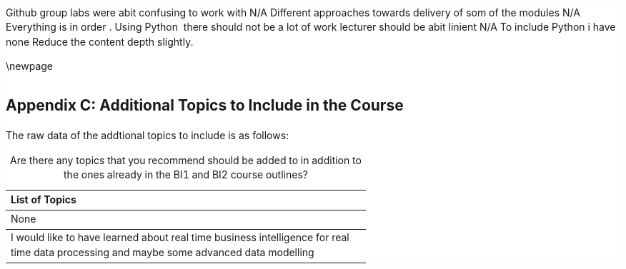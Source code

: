    <td style="text-align:left;width: 35em; border-bottom: 1px solid;"> Github group labs were abit confusing to work with </td>
  </tr>
  <tr>
   <td style="text-align:left;width: 35em; border-bottom: 1px solid;"> N/A </td>
  </tr>
  <tr>
   <td style="text-align:left;width: 35em; border-bottom: 1px solid;"> Different approaches towards delivery of som of the modules </td>
  </tr>
  <tr>
   <td style="text-align:left;width: 35em; border-bottom: 1px solid;"> N/A </td>
  </tr>
  <tr>
   <td style="text-align:left;width: 35em; border-bottom: 1px solid;"> Everything is in order </td>
  </tr>
  <tr>
   <td style="text-align:left;width: 35em; border-bottom: 1px solid;"> . </td>
  </tr>
  <tr>
   <td style="text-align:left;width: 35em; border-bottom: 1px solid;"> Using Python  </td>
  </tr>
  <tr>
   <td style="text-align:left;width: 35em; border-bottom: 1px solid;"> there should not be a lot of work  lecturer should be abit linient </td>
  </tr>
  <tr>
   <td style="text-align:left;width: 35em; border-bottom: 1px solid;"> N/A </td>
  </tr>
  <tr>
   <td style="text-align:left;width: 35em; border-bottom: 1px solid;"> To include Python </td>
  </tr>
  <tr>
   <td style="text-align:left;width: 35em; border-bottom: 1px solid;"> i have none </td>
  </tr>
  <tr>
   <td style="text-align:left;width: 35em; border-bottom: 1px solid;"> Reduce the content depth slightly. </td>
  </tr>
</tbody>
</table>

\newpage

## Appendix C: Additional Topics to Include in the Course

The raw data of the addtional topics to include is as follows:

<table class="table" style="margin-left: auto; margin-right: auto;">
<caption>Are there any topics that you recommend should be added to in addition to the ones already in the BI1 and BI2 course outlines?</caption>
 <thead>
  <tr>
   <th style="text-align:left;"> List of Topics </th>
  </tr>
 </thead>
<tbody>
  <tr>
   <td style="text-align:left;width: 35em; border-bottom: 1px solid;"> None </td>
  </tr>
  <tr>
   <td style="text-align:left;width: 35em; border-bottom: 1px solid;"> I would like to have learned about real time business intelligence for real time data processing and maybe some advanced data modelling </td>